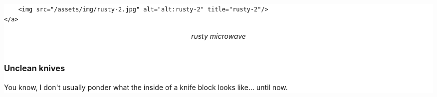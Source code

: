         <img src="/assets/img/rusty-2.jpg" alt="alt:rusty-2" title="rusty-2"/>
    </a>
</p><center><i>rusty microwave</i></center><br />
 
### Unclean knives

You know, I don't usually ponder what the inside of a knife block looks like... until now. 
<p>
    <a href="/assets/img/unclean-knives-1.jpg">